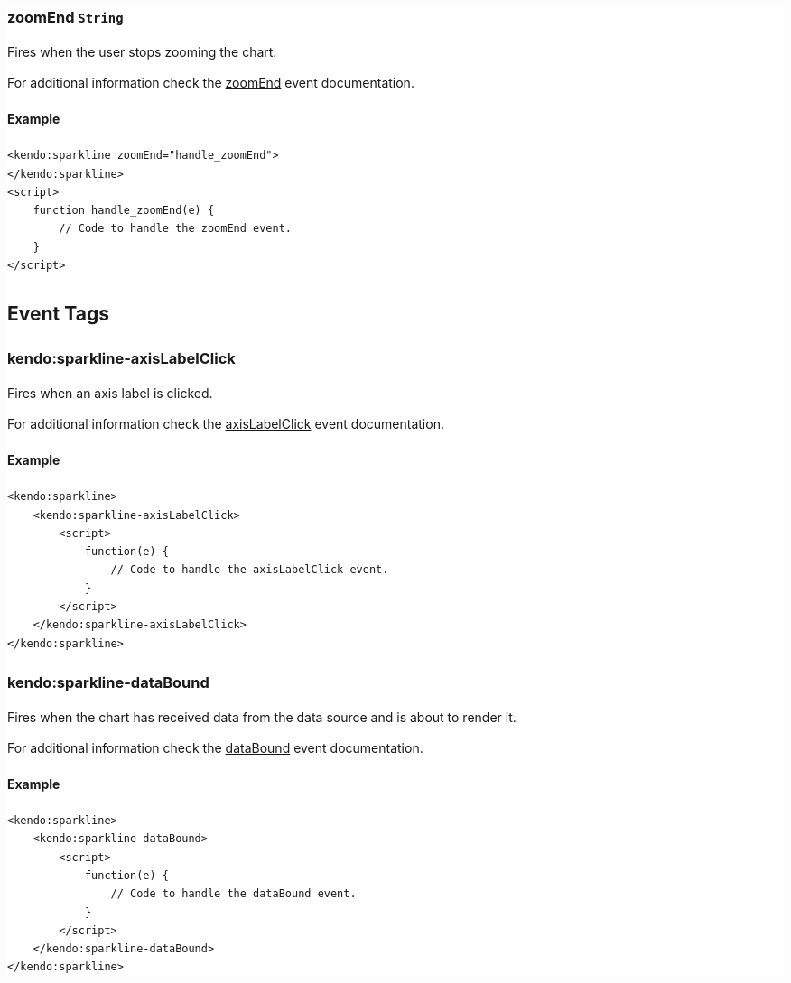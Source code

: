 ### zoomEnd `String`

Fires when the user stops zooming the chart.


For additional information check the [zoomEnd](/api/web/sparkline#events-zoomEnd) event documentation.

#### Example
    <kendo:sparkline zoomEnd="handle_zoomEnd">
    </kendo:sparkline>
    <script>
        function handle_zoomEnd(e) {
            // Code to handle the zoomEnd event.
        }
    </script>

## Event Tags

### kendo:sparkline-axisLabelClick

Fires when an axis label is clicked.


For additional information check the [axisLabelClick](/api/web/sparkline#events-axisLabelClick) event documentation.

#### Example
    <kendo:sparkline>
        <kendo:sparkline-axisLabelClick>
            <script>
                function(e) {
                    // Code to handle the axisLabelClick event.
                }
            </script>
        </kendo:sparkline-axisLabelClick>
    </kendo:sparkline>

### kendo:sparkline-dataBound

Fires when the chart has received data from the data source
and is about to render it.


For additional information check the [dataBound](/api/web/sparkline#events-dataBound) event documentation.

#### Example
    <kendo:sparkline>
        <kendo:sparkline-dataBound>
            <script>
                function(e) {
                    // Code to handle the dataBound event.
                }
            </script>
        </kendo:sparkline-dataBound>
    </kendo:sparkline>
